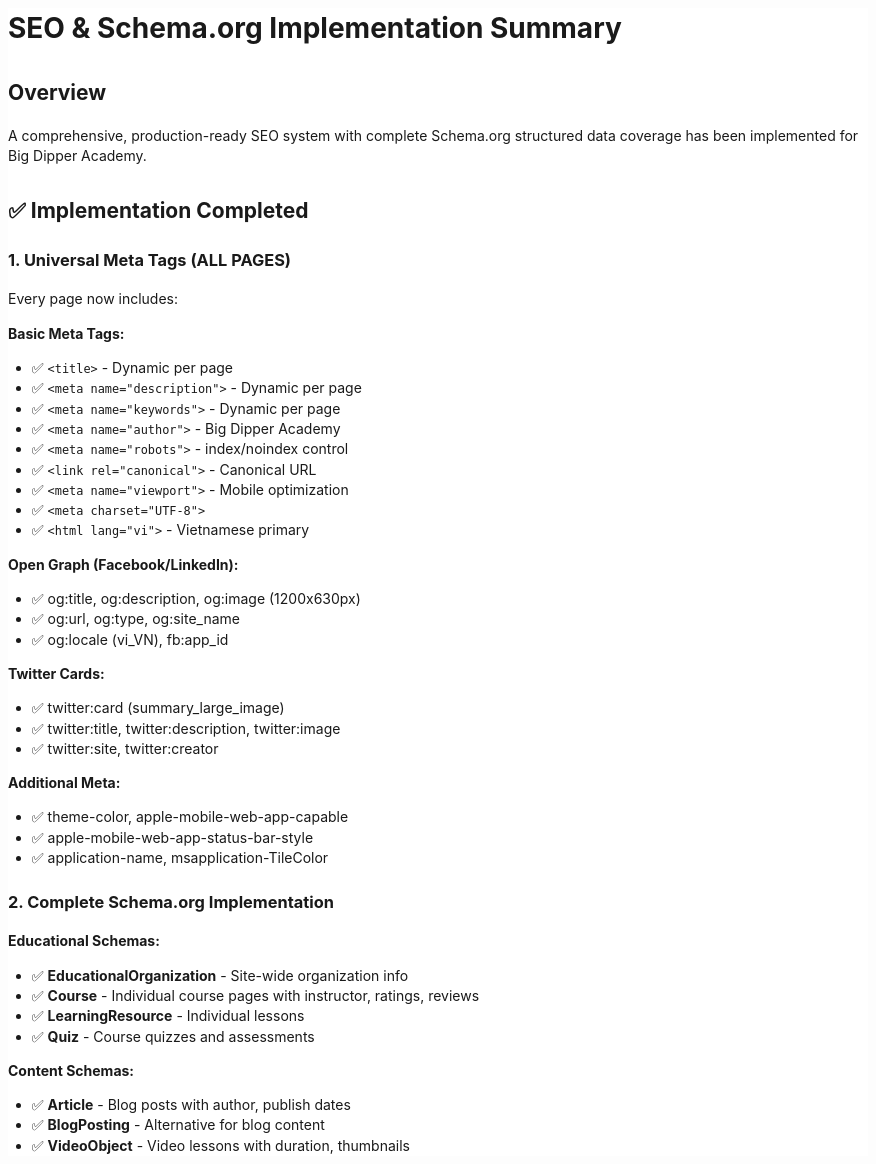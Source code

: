 # SEO & Schema.org Implementation Summary

## Overview

A comprehensive, production-ready SEO system with complete Schema.org structured data coverage has been implemented for Big Dipper Academy.

## ✅ Implementation Completed

### 1. Universal Meta Tags (ALL PAGES)

Every page now includes:

**Basic Meta Tags:**
- ✅ `<title>` - Dynamic per page
- ✅ `<meta name="description">` - Dynamic per page
- ✅ `<meta name="keywords">` - Dynamic per page
- ✅ `<meta name="author">` - Big Dipper Academy
- ✅ `<meta name="robots">` - index/noindex control
- ✅ `<link rel="canonical">` - Canonical URL
- ✅ `<meta name="viewport">` - Mobile optimization
- ✅ `<meta charset="UTF-8">`
- ✅ `<html lang="vi">` - Vietnamese primary

**Open Graph (Facebook/LinkedIn):**
- ✅ og:title, og:description, og:image (1200x630px)
- ✅ og:url, og:type, og:site_name
- ✅ og:locale (vi_VN), fb:app_id

**Twitter Cards:**
- ✅ twitter:card (summary_large_image)
- ✅ twitter:title, twitter:description, twitter:image
- ✅ twitter:site, twitter:creator

**Additional Meta:**
- ✅ theme-color, apple-mobile-web-app-capable
- ✅ apple-mobile-web-app-status-bar-style
- ✅ application-name, msapplication-TileColor

### 2. Complete Schema.org Implementation

**Educational Schemas:**
- ✅ **EducationalOrganization** - Site-wide organization info
- ✅ **Course** - Individual course pages with instructor, ratings, reviews
- ✅ **LearningResource** - Individual lessons
- ✅ **Quiz** - Course quizzes and assessments

**Content Schemas:**
- ✅ **Article** - Blog posts with author, publish dates
- ✅ **BlogPosting** - Alternative for blog content
- ✅ **VideoObject** - Video lessons with duration, thumbnails
